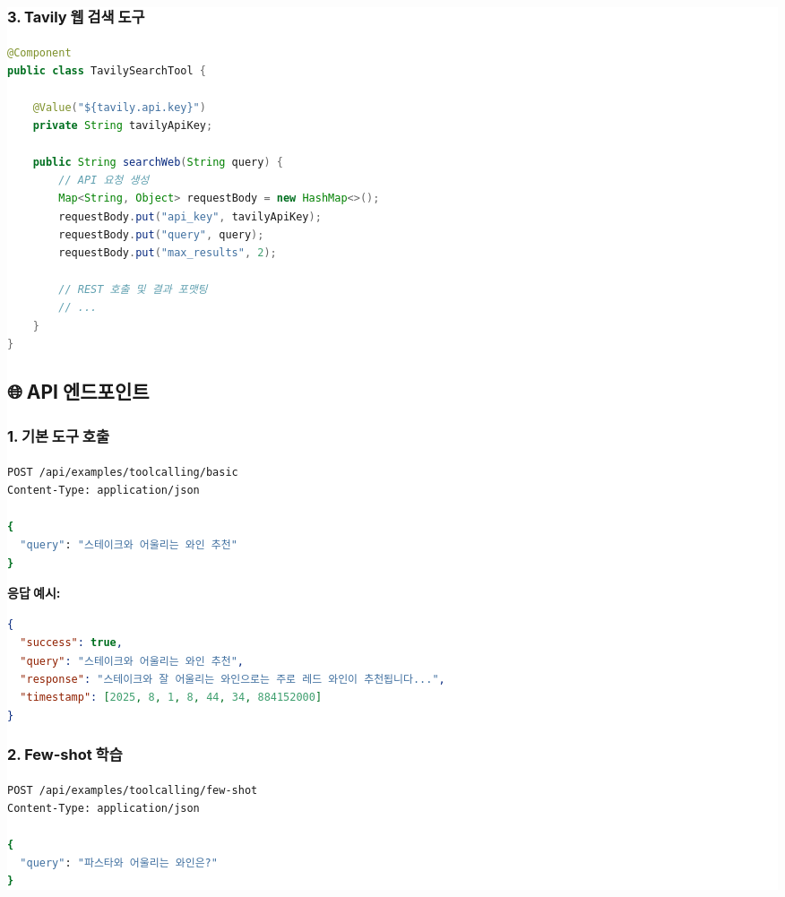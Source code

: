 ### 3. Tavily 웹 검색 도구

```java
@Component  
public class TavilySearchTool {
    
    @Value("${tavily.api.key}")
    private String tavilyApiKey;
    
    public String searchWeb(String query) {
        // API 요청 생성
        Map<String, Object> requestBody = new HashMap<>();
        requestBody.put("api_key", tavilyApiKey);
        requestBody.put("query", query);
        requestBody.put("max_results", 2);
        
        // REST 호출 및 결과 포맷팅
        // ...
    }
}
```

## 🌐 API 엔드포인트

### 1. 기본 도구 호출

```bash
POST /api/examples/toolcalling/basic
Content-Type: application/json

{
  "query": "스테이크와 어울리는 와인 추천"
}
```

**응답 예시:**
```json
{
  "success": true,
  "query": "스테이크와 어울리는 와인 추천",
  "response": "스테이크와 잘 어울리는 와인으로는 주로 레드 와인이 추천됩니다...",
  "timestamp": [2025, 8, 1, 8, 44, 34, 884152000]
}
```

### 2. Few-shot 학습

```bash
POST /api/examples/toolcalling/few-shot
Content-Type: application/json

{
  "query": "파스타와 어울리는 와인은?"
}
```
